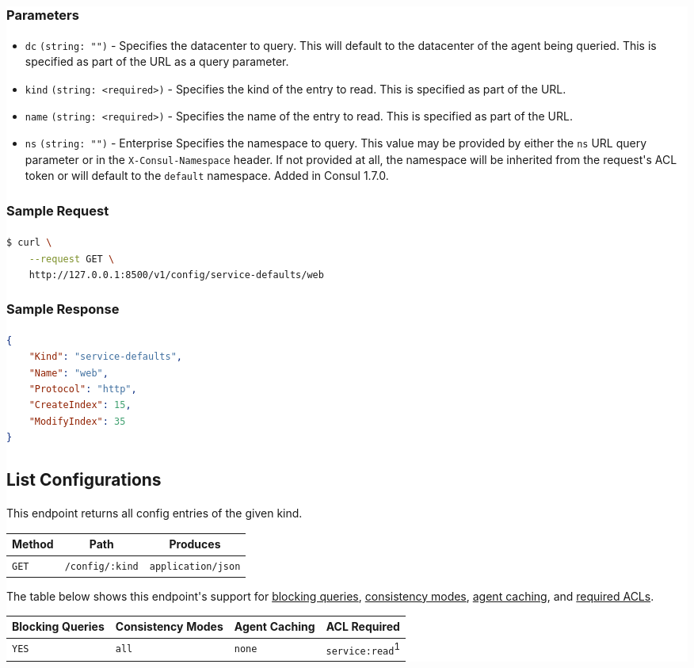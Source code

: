 ### Parameters

- `dc` `(string: "")` - Specifies the datacenter to query. This will default to
  the datacenter of the agent being queried. This is specified as part of the
  URL as a query parameter.

- `kind` `(string: <required>)` - Specifies the kind of the entry to read. This
  is specified as part of the URL.

- `name` `(string: <required>)` - Specifies the name of the entry to read. This
  is specified as part of the URL.

- `ns` `(string: "")` - <span class="label-enterprise">Enterprise</span> Specifies the namespace to query.
  This value may be provided by either the `ns` URL query parameter or in the
  `X-Consul-Namespace` header. If not provided at all, the namespace will be inherited from
  the request's ACL token or will default to the `default` namespace. Added in Consul 1.7.0.

### Sample Request

```sh
$ curl \
    --request GET \
    http://127.0.0.1:8500/v1/config/service-defaults/web
```

### Sample Response

```json
{
    "Kind": "service-defaults",
    "Name": "web",
    "Protocol": "http",
    "CreateIndex": 15,
    "ModifyIndex": 35
}
```

## List Configurations

This endpoint returns all config entries of the given kind.

| Method | Path                         | Produces                   |
| ------ | ---------------------------- | -------------------------- |
| `GET`  | `/config/:kind`              | `application/json`         |

The table below shows this endpoint's support for
[blocking queries](/api/features/blocking.html),
[consistency modes](/api/features/consistency.html),
[agent caching](/api/features/caching.html), and
[required ACLs](/api/index.html#authentication).

| Blocking Queries | Consistency Modes | Agent Caching | ACL Required  |
| ---------------- | ----------------- | ------------- | ------------- |
| `YES`            | `all`             | `none`        | `service:read`<sup>1</sup> |
